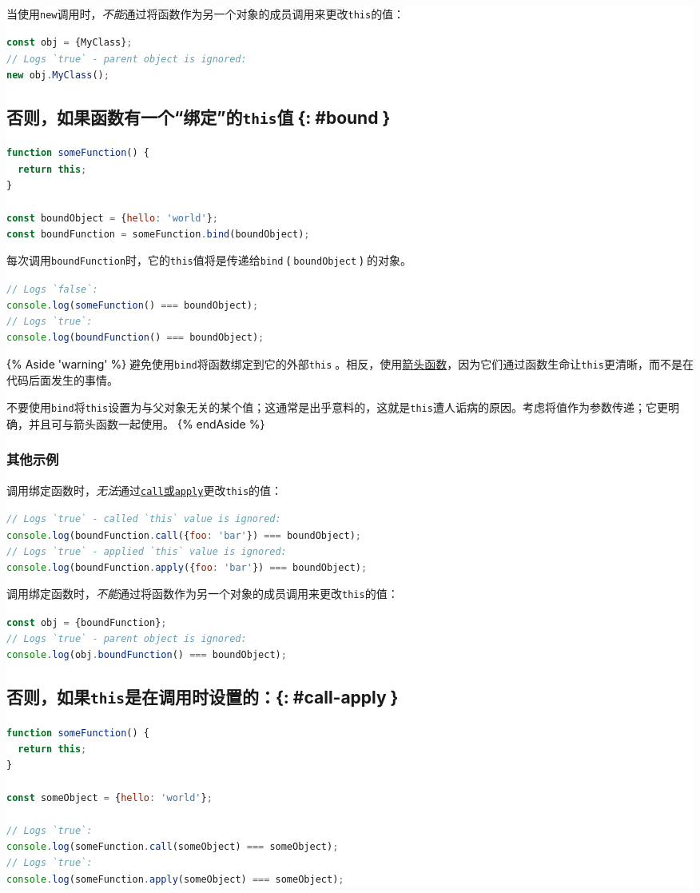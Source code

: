 当使用`new`调用时，*不能*通过将函数作为另一个对象的成员调用来更改`this`的值：

```js
const obj = {MyClass};
// Logs `true` - parent object is ignored:
new obj.MyClass();
```

## 否则，如果函数有一个“绑定”的<code>this</code>值 {: #bound }

```js
function someFunction() {
  return this;
}

const boundObject = {hello: 'world'};
const boundFunction = someFunction.bind(boundObject);
```

每次调用`boundFunction`时，它的`this`值将是传递给`bind` ( `boundObject` ) 的对象。

```js
// Logs `false`:
console.log(someFunction() === boundObject);
// Logs `true`:
console.log(boundFunction() === boundObject);
```

{% Aside 'warning' %} 避免使用`bind`将函数绑定到它的外部`this` 。相反，使用[箭头函数](#arrow-functions)，因为它们通过函数生命让`this`更清晰，而不是在代码后面发生的事情。

不要使用`bind`将`this`设置为与父对象无关的某个值；这通常是出乎意料的，这就是`this`遭人诟病的原因。考虑将值作为参数传递；它更明确，并且可与箭头函数一起使用。 {% endAside %}

### 其他示例

调用绑定函数时，*无法*通过[`call`或`apply`](#call-apply)更改`this`的值：

```js
// Logs `true` - called `this` value is ignored:
console.log(boundFunction.call({foo: 'bar'}) === boundObject);
// Logs `true` - applied `this` value is ignored:
console.log(boundFunction.apply({foo: 'bar'}) === boundObject);
```

调用绑定函数时，*不能*通过将函数作为另一个对象的成员调用来更改`this`的值：

```js
const obj = {boundFunction};
// Logs `true` - parent object is ignored:
console.log(obj.boundFunction() === boundObject);
```

## 否则，如果`this`是在调用时设置的：{: #call-apply }

```js
function someFunction() {
  return this;
}

const someObject = {hello: 'world'};

// Logs `true`:
console.log(someFunction.call(someObject) === someObject);
// Logs `true`:
console.log(someFunction.apply(someObject) === someObject);
```
